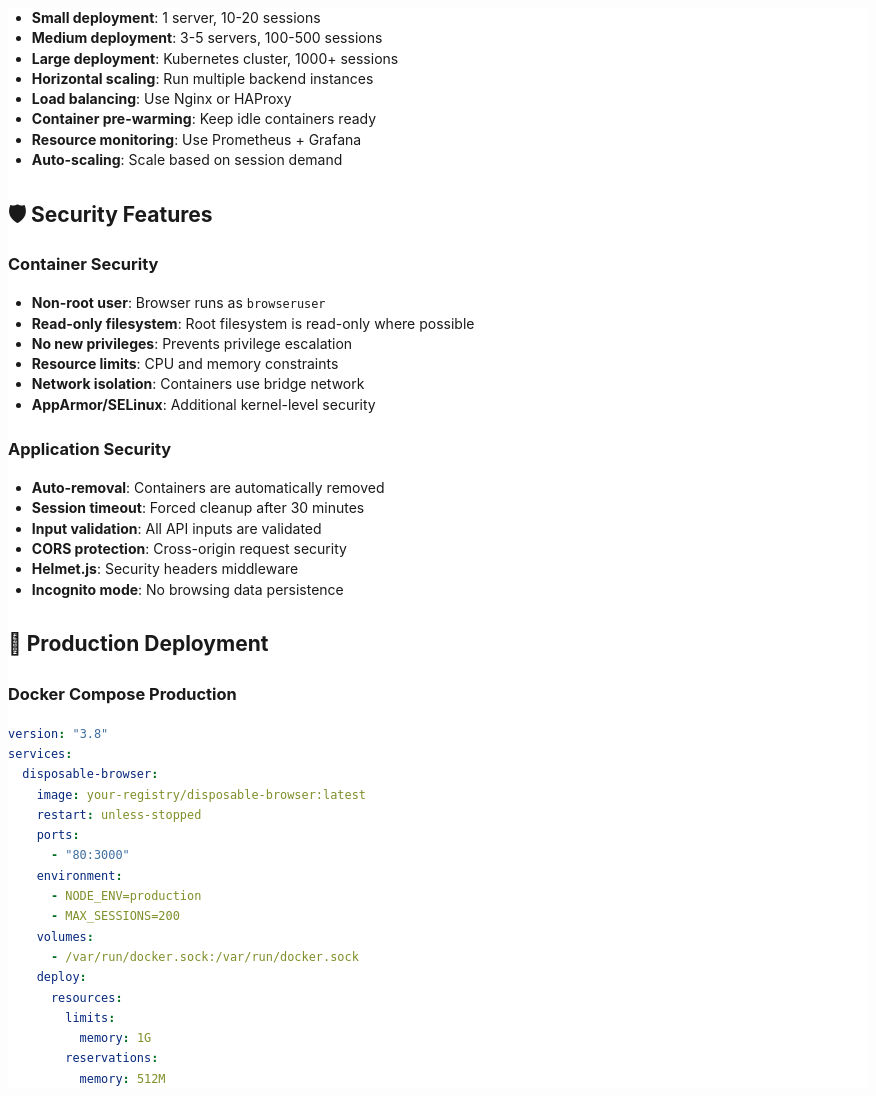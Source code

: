 - **Small deployment**: 1 server, 10-20 sessions
- **Medium deployment**: 3-5 servers, 100-500 sessions
- **Large deployment**: Kubernetes cluster, 1000+ sessions
- **Horizontal scaling**: Run multiple backend instances
- **Load balancing**: Use Nginx or HAProxy
- **Container pre-warming**: Keep idle containers ready
- **Resource monitoring**: Use Prometheus + Grafana
- **Auto-scaling**: Scale based on session demand

## 🛡️ Security Features

### Container Security

- **Non-root user**: Browser runs as `browseruser`
- **Read-only filesystem**: Root filesystem is read-only where possible
- **No new privileges**: Prevents privilege escalation
- **Resource limits**: CPU and memory constraints
- **Network isolation**: Containers use bridge network
- **AppArmor/SELinux**: Additional kernel-level security

### Application Security

- **Auto-removal**: Containers are automatically removed
- **Session timeout**: Forced cleanup after 30 minutes
- **Input validation**: All API inputs are validated
- **CORS protection**: Cross-origin request security
- **Helmet.js**: Security headers middleware
- **Incognito mode**: No browsing data persistence

## 🔧 Production Deployment

### Docker Compose Production

```yaml
version: "3.8"
services:
  disposable-browser:
    image: your-registry/disposable-browser:latest
    restart: unless-stopped
    ports:
      - "80:3000"
    environment:
      - NODE_ENV=production
      - MAX_SESSIONS=200
    volumes:
      - /var/run/docker.sock:/var/run/docker.sock
    deploy:
      resources:
        limits:
          memory: 1G
        reservations:
          memory: 512M
```
